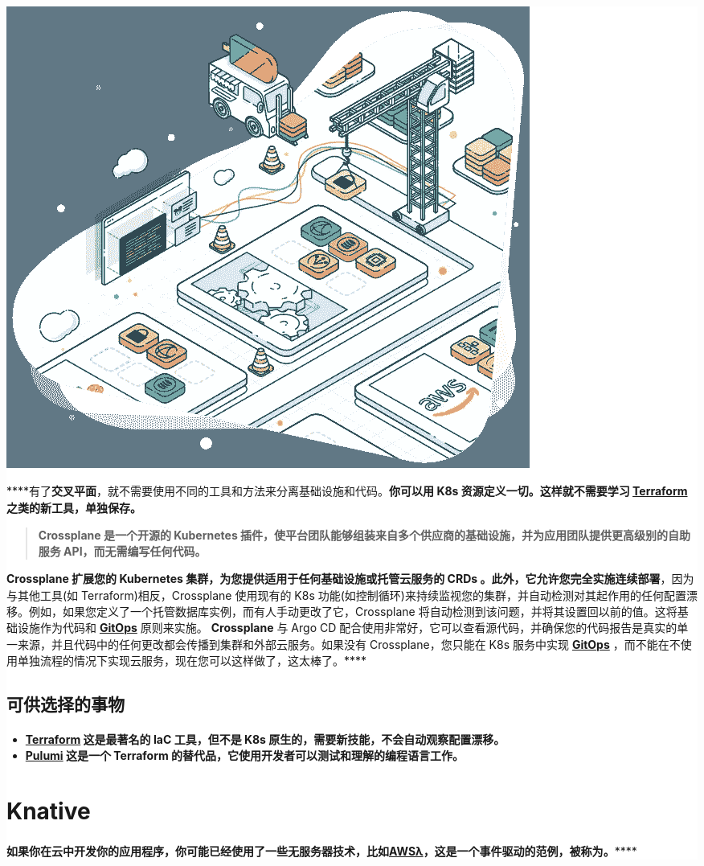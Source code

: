 ****![](img/11b4d6136655971f5009e595262de5ee.png)****

****有了**交叉平面**，就不需要使用不同的工具和方法来分离基础设施和代码。**你可以用 K8s 资源定义一切。**这样就不需要学习 [**Terraform**](https://www.terraform.io/) 之类的新工具，单独保存。****

> ****Crossplane 是一个开源的 Kubernetes 插件，使平台团队能够组装来自多个供应商的基础设施，并为应用团队提供更高级别的自助服务 API，而无需编写任何代码。****

******Crossplane** 扩展您的 Kubernetes 集群，为您提供适用于任何基础设施或托管云服务的 **CRDs** 。此外，它允许您完全实施**连续部署**，因为与其他工具(如 Terraform)相反，Crossplane 使用现有的 K8s 功能(如控制循环)来持续监视您的集群，并自动检测对其起作用的任何配置漂移。例如，如果您定义了一个托管数据库实例，而有人手动更改了它，Crossplane 将自动检测到该问题，并将其设置回以前的值。这将基础设施作为代码和 [**GitOps**](https://www.gitops.tech/) 原则来实施。 **Crossplane** 与 Argo CD 配合使用非常好，它可以查看源代码，并确保您的代码报告是真实的单一来源，并且代码中的任何更改都会传播到集群和外部云服务。如果没有 Crossplane，您只能在 K8s 服务中实现 [**GitOps**](https://www.gitops.tech/) ，而不能在不使用单独流程的情况下实现云服务，现在您可以这样做了，这太棒了。****

## ****可供选择的事物****

*   ****[**Terraform**](https://www.terraform.io/) 这是最著名的 IaC 工具，但不是 K8s 原生的，需要新技能，不会自动观察配置漂移。****
*   ****[**Pulumi**](https://www.pulumi.com/) 这是一个 Terraform 的替代品，它使用开发者可以测试和理解的编程语言工作。****

# ****Knative****

****如果你在云中开发你的应用程序，你可能已经使用了一些**无服务器**技术，比如[**AWSλ**](https://aws.amazon.com/lambda/)**，这是一个事件驱动的范例，被称为[](https://en.wikipedia.org/wiki/Function_as_a_service)**。********

